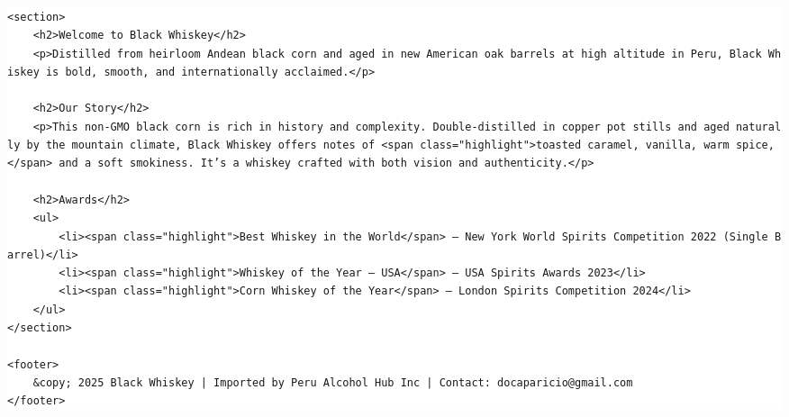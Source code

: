     <section>
        <h2>Welcome to Black Whiskey</h2>
        <p>Distilled from heirloom Andean black corn and aged in new American oak barrels at high altitude in Peru, Black Whiskey is bold, smooth, and internationally acclaimed.</p>
        
        <h2>Our Story</h2>
        <p>This non-GMO black corn is rich in history and complexity. Double-distilled in copper pot stills and aged naturally by the mountain climate, Black Whiskey offers notes of <span class="highlight">toasted caramel, vanilla, warm spice,</span> and a soft smokiness. It’s a whiskey crafted with both vision and authenticity.</p>
        
        <h2>Awards</h2>
        <ul>
            <li><span class="highlight">Best Whiskey in the World</span> – New York World Spirits Competition 2022 (Single Barrel)</li>
            <li><span class="highlight">Whiskey of the Year – USA</span> – USA Spirits Awards 2023</li>
            <li><span class="highlight">Corn Whiskey of the Year</span> – London Spirits Competition 2024</li>
        </ul>
    </section>

    <footer>
        &copy; 2025 Black Whiskey | Imported by Peru Alcohol Hub Inc | Contact: docaparicio@gmail.com
    </footer>
</body>
</html>